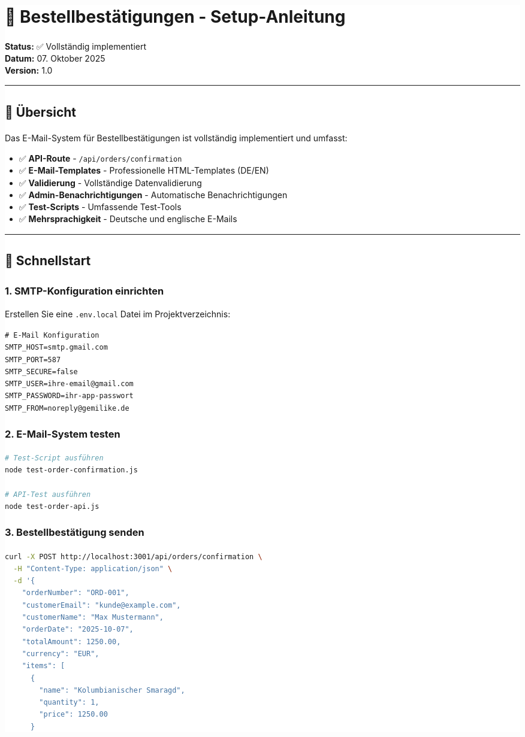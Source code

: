# 📧 Bestellbestätigungen - Setup-Anleitung

**Status:** ✅ Vollständig implementiert  
**Datum:** 07. Oktober 2025  
**Version:** 1.0

---

## 🎯 Übersicht

Das E-Mail-System für Bestellbestätigungen ist vollständig implementiert und umfasst:

- ✅ **API-Route** - `/api/orders/confirmation`
- ✅ **E-Mail-Templates** - Professionelle HTML-Templates (DE/EN)
- ✅ **Validierung** - Vollständige Datenvalidierung
- ✅ **Admin-Benachrichtigungen** - Automatische Benachrichtigungen
- ✅ **Test-Scripts** - Umfassende Test-Tools
- ✅ **Mehrsprachigkeit** - Deutsche und englische E-Mails

---

## 🚀 Schnellstart

### 1. **SMTP-Konfiguration einrichten**

Erstellen Sie eine `.env.local` Datei im Projektverzeichnis:

```env
# E-Mail Konfiguration
SMTP_HOST=smtp.gmail.com
SMTP_PORT=587
SMTP_SECURE=false
SMTP_USER=ihre-email@gmail.com
SMTP_PASSWORD=ihr-app-passwort
SMTP_FROM=noreply@gemilike.de
```

### 2. **E-Mail-System testen**

```bash
# Test-Script ausführen
node test-order-confirmation.js

# API-Test ausführen
node test-order-api.js
```

### 3. **Bestellbestätigung senden**

```bash
curl -X POST http://localhost:3001/api/orders/confirmation \
  -H "Content-Type: application/json" \
  -d '{
    "orderNumber": "ORD-001",
    "customerEmail": "kunde@example.com",
    "customerName": "Max Mustermann",
    "orderDate": "2025-10-07",
    "totalAmount": 1250.00,
    "currency": "EUR",
    "items": [
      {
        "name": "Kolumbianischer Smaragd",
        "quantity": 1,
        "price": 1250.00
      }
```